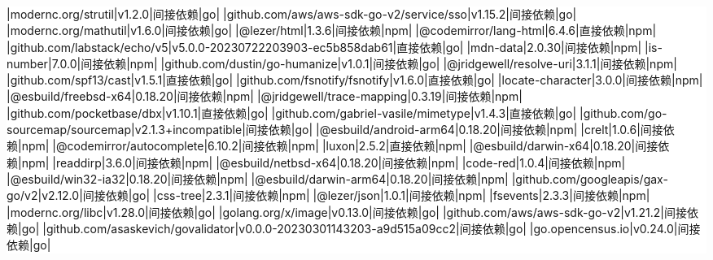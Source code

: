 |modernc.org/strutil|v1.2.0|间接依赖|go|
|github.com/aws/aws-sdk-go-v2/service/sso|v1.15.2|间接依赖|go|
|modernc.org/mathutil|v1.6.0|间接依赖|go|
|@lezer/html|1.3.6|间接依赖|npm|
|@codemirror/lang-html|6.4.6|直接依赖|npm|
|github.com/labstack/echo/v5|v5.0.0-20230722203903-ec5b858dab61|直接依赖|go|
|mdn-data|2.0.30|间接依赖|npm|
|is-number|7.0.0|间接依赖|npm|
|github.com/dustin/go-humanize|v1.0.1|间接依赖|go|
|@jridgewell/resolve-uri|3.1.1|间接依赖|npm|
|github.com/spf13/cast|v1.5.1|直接依赖|go|
|github.com/fsnotify/fsnotify|v1.6.0|直接依赖|go|
|locate-character|3.0.0|间接依赖|npm|
|@esbuild/freebsd-x64|0.18.20|间接依赖|npm|
|@jridgewell/trace-mapping|0.3.19|间接依赖|npm|
|github.com/pocketbase/dbx|v1.10.1|直接依赖|go|
|github.com/gabriel-vasile/mimetype|v1.4.3|直接依赖|go|
|github.com/go-sourcemap/sourcemap|v2.1.3+incompatible|间接依赖|go|
|@esbuild/android-arm64|0.18.20|间接依赖|npm|
|crelt|1.0.6|间接依赖|npm|
|@codemirror/autocomplete|6.10.2|间接依赖|npm|
|luxon|2.5.2|直接依赖|npm|
|@esbuild/darwin-x64|0.18.20|间接依赖|npm|
|readdirp|3.6.0|间接依赖|npm|
|@esbuild/netbsd-x64|0.18.20|间接依赖|npm|
|code-red|1.0.4|间接依赖|npm|
|@esbuild/win32-ia32|0.18.20|间接依赖|npm|
|@esbuild/darwin-arm64|0.18.20|间接依赖|npm|
|github.com/googleapis/gax-go/v2|v2.12.0|间接依赖|go|
|css-tree|2.3.1|间接依赖|npm|
|@lezer/json|1.0.1|间接依赖|npm|
|fsevents|2.3.3|间接依赖|npm|
|modernc.org/libc|v1.28.0|间接依赖|go|
|golang.org/x/image|v0.13.0|间接依赖|go|
|github.com/aws/aws-sdk-go-v2|v1.21.2|间接依赖|go|
|github.com/asaskevich/govalidator|v0.0.0-20230301143203-a9d515a09cc2|间接依赖|go|
|go.opencensus.io|v0.24.0|间接依赖|go|
